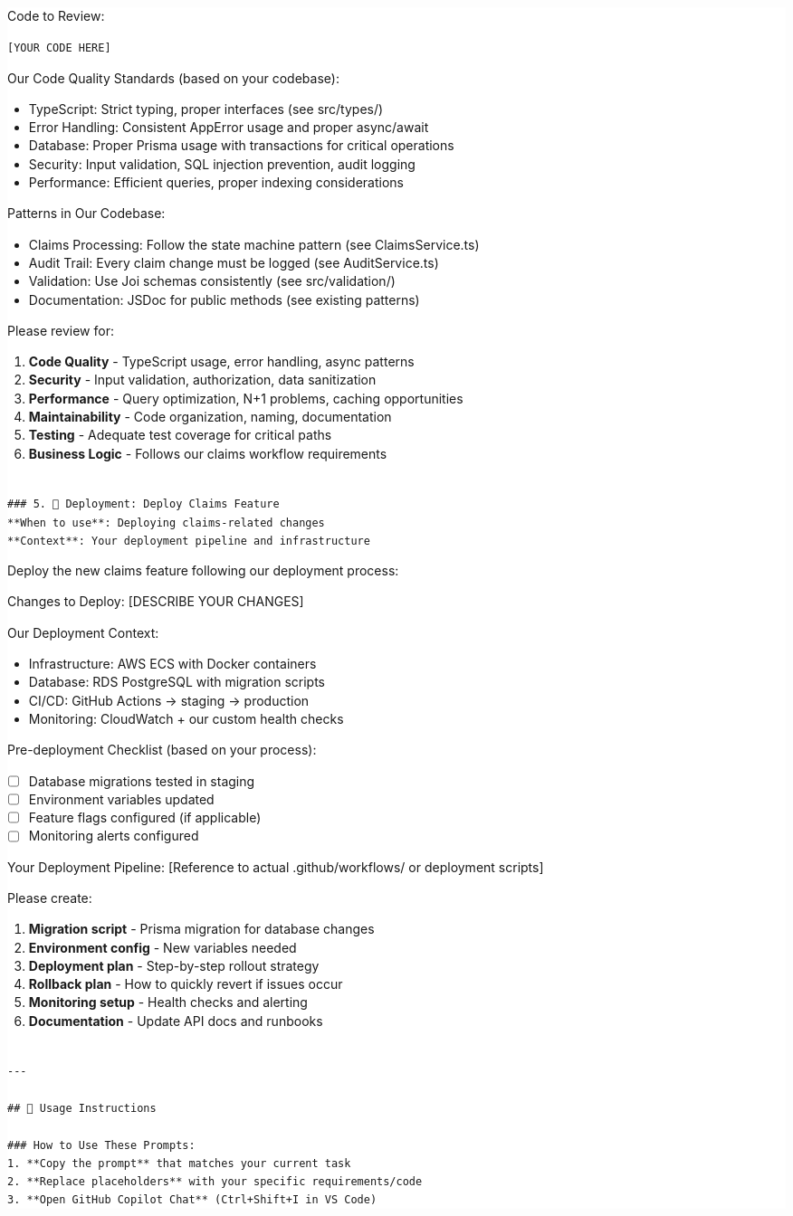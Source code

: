 Code to Review:
```
[YOUR CODE HERE]
```

Our Code Quality Standards (based on your codebase):
- TypeScript: Strict typing, proper interfaces (see src/types/)
- Error Handling: Consistent AppError usage and proper async/await
- Database: Proper Prisma usage with transactions for critical operations
- Security: Input validation, SQL injection prevention, audit logging
- Performance: Efficient queries, proper indexing considerations

Patterns in Our Codebase:
- Claims Processing: Follow the state machine pattern (see ClaimsService.ts)
- Audit Trail: Every claim change must be logged (see AuditService.ts)
- Validation: Use Joi schemas consistently (see src/validation/)
- Documentation: JSDoc for public methods (see existing patterns)

Please review for:
1. **Code Quality** - TypeScript usage, error handling, async patterns
2. **Security** - Input validation, authorization, data sanitization
3. **Performance** - Query optimization, N+1 problems, caching opportunities
4. **Maintainability** - Code organization, naming, documentation
5. **Testing** - Adequate test coverage for critical paths
6. **Business Logic** - Follows our claims workflow requirements
```

### 5. 🚀 Deployment: Deploy Claims Feature
**When to use**: Deploying claims-related changes
**Context**: Your deployment pipeline and infrastructure

```
Deploy the new claims feature following our deployment process:

Changes to Deploy: [DESCRIBE YOUR CHANGES]

Our Deployment Context:
- Infrastructure: AWS ECS with Docker containers
- Database: RDS PostgreSQL with migration scripts
- CI/CD: GitHub Actions → staging → production
- Monitoring: CloudWatch + our custom health checks

Pre-deployment Checklist (based on your process):
- [ ] Database migrations tested in staging
- [ ] Environment variables updated
- [ ] Feature flags configured (if applicable)
- [ ] Monitoring alerts configured

Your Deployment Pipeline:
[Reference to actual .github/workflows/ or deployment scripts]

Please create:
1. **Migration script** - Prisma migration for database changes
2. **Environment config** - New variables needed
3. **Deployment plan** - Step-by-step rollout strategy
4. **Rollback plan** - How to quickly revert if issues occur
5. **Monitoring setup** - Health checks and alerting
6. **Documentation** - Update API docs and runbooks
```

---

## 🔧 Usage Instructions

### How to Use These Prompts:
1. **Copy the prompt** that matches your current task
2. **Replace placeholders** with your specific requirements/code
3. **Open GitHub Copilot Chat** (Ctrl+Shift+I in VS Code)
```